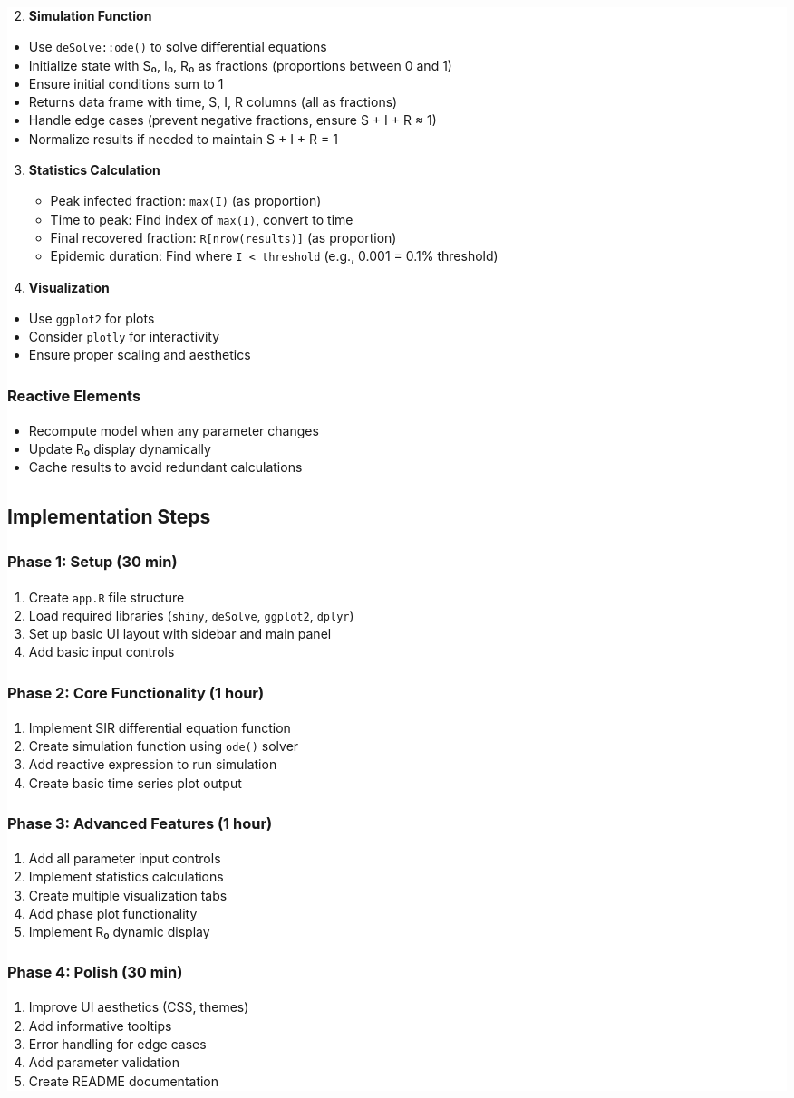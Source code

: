 2. **Simulation Function**
- Use `deSolve::ode()` to solve differential equations
- Initialize state with S₀, I₀, R₀ as fractions (proportions between 0 and 1)
- Ensure initial conditions sum to 1
- Returns data frame with time, S, I, R columns (all as fractions)
- Handle edge cases (prevent negative fractions, ensure S + I + R ≈ 1)
- Normalize results if needed to maintain S + I + R = 1

3. **Statistics Calculation**
   - Peak infected fraction: `max(I)` (as proportion)
   - Time to peak: Find index of `max(I)`, convert to time
   - Final recovered fraction: `R[nrow(results)]` (as proportion)
   - Epidemic duration: Find where `I < threshold` (e.g., 0.001 = 0.1% threshold)

4. **Visualization**
- Use `ggplot2` for plots
- Consider `plotly` for interactivity
- Ensure proper scaling and aesthetics

### Reactive Elements
- Recompute model when any parameter changes
- Update R₀ display dynamically
- Cache results to avoid redundant calculations

## Implementation Steps

### Phase 1: Setup (30 min)
1. Create `app.R` file structure
2. Load required libraries (`shiny`, `deSolve`, `ggplot2`, `dplyr`)
3. Set up basic UI layout with sidebar and main panel
4. Add basic input controls

### Phase 2: Core Functionality (1 hour)
1. Implement SIR differential equation function
2. Create simulation function using `ode()` solver
3. Add reactive expression to run simulation
4. Create basic time series plot output

### Phase 3: Advanced Features (1 hour)
1. Add all parameter input controls
2. Implement statistics calculations
3. Create multiple visualization tabs
4. Add phase plot functionality
5. Implement R₀ dynamic display

### Phase 4: Polish (30 min)
1. Improve UI aesthetics (CSS, themes)
2. Add informative tooltips
3. Error handling for edge cases
4. Add parameter validation
5. Create README documentation
